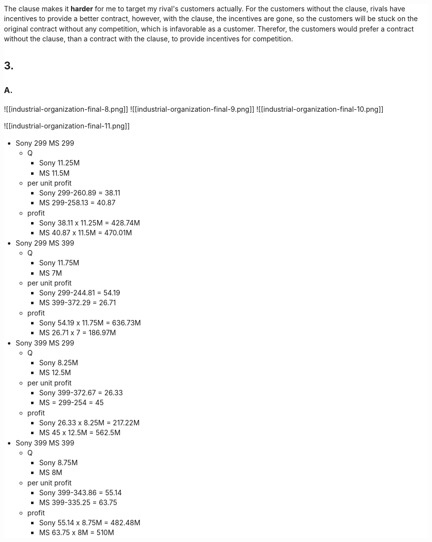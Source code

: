 The clause makes it **harder** for me to target my rival's customers actually.
For the customers without the clause, rivals have incentives to provide a better contract, however, with the clause, the incentives are gone, so the customers will be stuck on the original contract without any competition, which is infavorable as a customer. Therefor, the customers would prefer a contract without the clause, than a contract with the clause, to provide incentives for competition.

## 3.

### A.

![[industrial-organization-final-8.png]]
![[industrial-organization-final-9.png]]
![[industrial-organization-final-10.png]]

![[industrial-organization-final-11.png]]

- Sony 299 MS 299
	- Q
		- Sony 11.25M
		- MS 11.5M
	- per unit profit
		- Sony 299-260.89 = 38.11
		- MS 299-258.13 = 40.87
	- profit
		- Sony 38.11 x 11.25M = 428.74M
		- MS 40.87 x 11.5M = 470.01M
- Sony 299 MS 399
	- Q
		- Sony 11.75M
		- MS 7M
	- per unit profit
		- Sony 299-244.81 = 54.19
		- MS 399-372.29 = 26.71
	- profit
		- Sony 54.19 x 11.75M = 636.73M
		- MS 26.71 x 7 = 186.97M
- Sony 399 MS 299
	- Q
		- Sony 8.25M
		- MS 12.5M
	- per unit profit
		- Sony 399-372.67 = 26.33
		- MS = 299-254 = 45
	- profit
		- Sony 26.33 x 8.25M = 217.22M
		- MS 45 x 12.5M = 562.5M
- Sony 399 MS 399
	- Q
		- Sony 8.75M
		- MS 8M
	- per unit profit
		- Sony 399-343.86 = 55.14
		- MS 399-335.25 = 63.75
	- profit
		- Sony 55.14 x 8.75M = 482.48M
		- MS 63.75 x 8M = 510M
